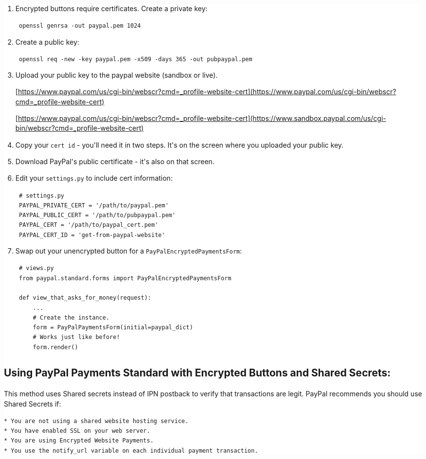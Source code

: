 
1. Encrypted buttons require certificates. Create a private key:

        openssl genrsa -out paypal.pem 1024

1. Create a public key:

        openssl req -new -key paypal.pem -x509 -days 365 -out pubpaypal.pem

1. Upload your public key to the paypal website (sandbox or live).
        
    [https://www.paypal.com/us/cgi-bin/webscr?cmd=_profile-website-cert](https://www.paypal.com/us/cgi-bin/webscr?cmd=_profile-website-cert)

    [https://www.paypal.com/us/cgi-bin/webscr?cmd=_profile-website-cert](https://www.sandbox.paypal.com/us/cgi-bin/webscr?cmd=_profile-website-cert)

1.  Copy your `cert id` - you'll need it in two steps. It's on the screen where
    you uploaded your public key.

1. Download PayPal's public certificate - it's also on that screen.

1. Edit your `settings.py` to include cert information:

        # settings.py
        PAYPAL_PRIVATE_CERT = '/path/to/paypal.pem'
        PAYPAL_PUBLIC_CERT = '/path/to/pubpaypal.pem'
        PAYPAL_CERT = '/path/to/paypal_cert.pem'
        PAYPAL_CERT_ID = 'get-from-paypal-website'

1. Swap out your unencrypted button for a `PayPalEncryptedPaymentsForm`:

        # views.py
        from paypal.standard.forms import PayPalEncryptedPaymentsForm
        
        def view_that_asks_for_money(request):
            ...
            # Create the instance.
            form = PayPalPaymentsForm(initial=paypal_dict)
            # Works just like before!
            form.render()


Using PayPal Payments Standard with Encrypted Buttons and Shared Secrets:
-------------------------------------------------------------------------

This method uses Shared secrets instead of IPN postback to verify that transactions
are legit. PayPal recommends you should use Shared Secrets if:

    * You are not using a shared website hosting service. 
    * You have enabled SSL on your web server. 
    * You are using Encrypted Website Payments. 
    * You use the notify_url variable on each individual payment transaction.
    